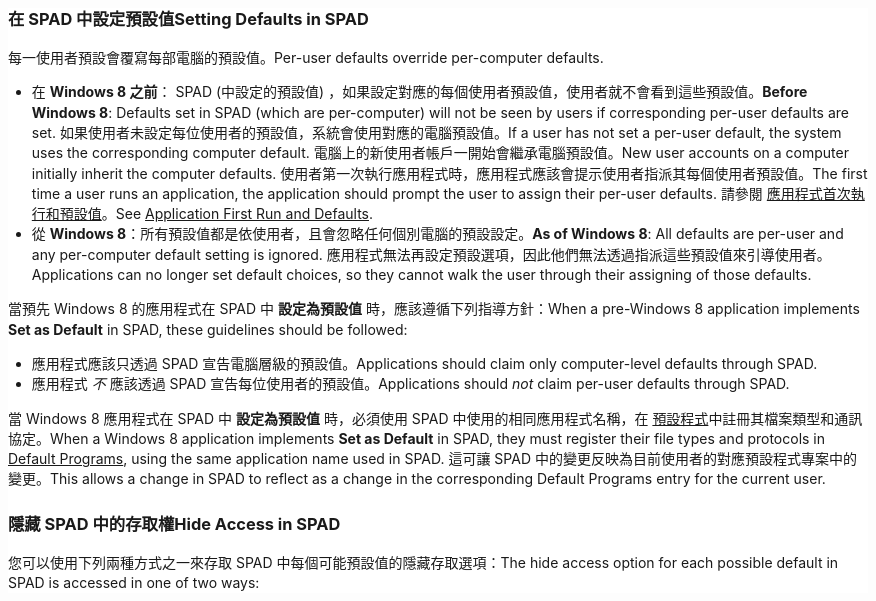 ### <a name="setting-defaults-in-spad"></a><span data-ttu-id="62f67-168">在 SPAD 中設定預設值</span><span class="sxs-lookup"><span data-stu-id="62f67-168">Setting Defaults in SPAD</span></span>

<span data-ttu-id="62f67-169">每一使用者預設會覆寫每部電腦的預設值。</span><span class="sxs-lookup"><span data-stu-id="62f67-169">Per-user defaults override per-computer defaults.</span></span>

-   <span data-ttu-id="62f67-170">在 **Windows 8 之前**： SPAD (中設定的預設值) ，如果設定對應的每個使用者預設值，使用者就不會看到這些預設值。</span><span class="sxs-lookup"><span data-stu-id="62f67-170">**Before Windows 8**: Defaults set in SPAD (which are per-computer) will not be seen by users if corresponding per-user defaults are set.</span></span> <span data-ttu-id="62f67-171">如果使用者未設定每位使用者的預設值，系統會使用對應的電腦預設值。</span><span class="sxs-lookup"><span data-stu-id="62f67-171">If a user has not set a per-user default, the system uses the corresponding computer default.</span></span> <span data-ttu-id="62f67-172">電腦上的新使用者帳戶一開始會繼承電腦預設值。</span><span class="sxs-lookup"><span data-stu-id="62f67-172">New user accounts on a computer initially inherit the computer defaults.</span></span> <span data-ttu-id="62f67-173">使用者第一次執行應用程式時，應用程式應該會提示使用者指派其每個使用者預設值。</span><span class="sxs-lookup"><span data-stu-id="62f67-173">The first time a user runs an application, the application should prompt the user to assign their per-user defaults.</span></span> <span data-ttu-id="62f67-174">請參閱 [應用程式首次執行和預設值](#application-first-run-and-defaults)。</span><span class="sxs-lookup"><span data-stu-id="62f67-174">See [Application First Run and Defaults](#application-first-run-and-defaults).</span></span>
-   <span data-ttu-id="62f67-175">從 **Windows 8**：所有預設值都是依使用者，且會忽略任何個別電腦的預設設定。</span><span class="sxs-lookup"><span data-stu-id="62f67-175">**As of Windows 8**: All defaults are per-user and any per-computer default setting is ignored.</span></span> <span data-ttu-id="62f67-176">應用程式無法再設定預設選項，因此他們無法透過指派這些預設值來引導使用者。</span><span class="sxs-lookup"><span data-stu-id="62f67-176">Applications can no longer set default choices, so they cannot walk the user through their assigning of those defaults.</span></span>

<span data-ttu-id="62f67-177">當預先 Windows 8 的應用程式在 SPAD 中 **設定為預設值** 時，應該遵循下列指導方針：</span><span class="sxs-lookup"><span data-stu-id="62f67-177">When a pre-Windows 8 application implements **Set as Default** in SPAD, these guidelines should be followed:</span></span>

-   <span data-ttu-id="62f67-178">應用程式應該只透過 SPAD 宣告電腦層級的預設值。</span><span class="sxs-lookup"><span data-stu-id="62f67-178">Applications should claim only computer-level defaults through SPAD.</span></span>
-   <span data-ttu-id="62f67-179">應用程式 *不* 應該透過 SPAD 宣告每位使用者的預設值。</span><span class="sxs-lookup"><span data-stu-id="62f67-179">Applications should *not* claim per-user defaults through SPAD.</span></span>

<span data-ttu-id="62f67-180">當 Windows 8 應用程式在 SPAD 中 **設定為預設值** 時，必須使用 SPAD 中使用的相同應用程式名稱，在 [預設程式](default-programs.md)中註冊其檔案類型和通訊協定。</span><span class="sxs-lookup"><span data-stu-id="62f67-180">When a Windows 8 application implements **Set as Default** in SPAD, they must register their file types and protocols in [Default Programs](default-programs.md), using the same application name used in SPAD.</span></span> <span data-ttu-id="62f67-181">這可讓 SPAD 中的變更反映為目前使用者的對應預設程式專案中的變更。</span><span class="sxs-lookup"><span data-stu-id="62f67-181">This allows a change in SPAD to reflect as a change in the corresponding Default Programs entry for the current user.</span></span>

### <a name="hide-access-in-spad"></a><span data-ttu-id="62f67-182">隱藏 SPAD 中的存取權</span><span class="sxs-lookup"><span data-stu-id="62f67-182">Hide Access in SPAD</span></span>

<span data-ttu-id="62f67-183">您可以使用下列兩種方式之一來存取 SPAD 中每個可能預設值的隱藏存取選項：</span><span class="sxs-lookup"><span data-stu-id="62f67-183">The hide access option for each possible default in SPAD is accessed in one of two ways:</span></span>
